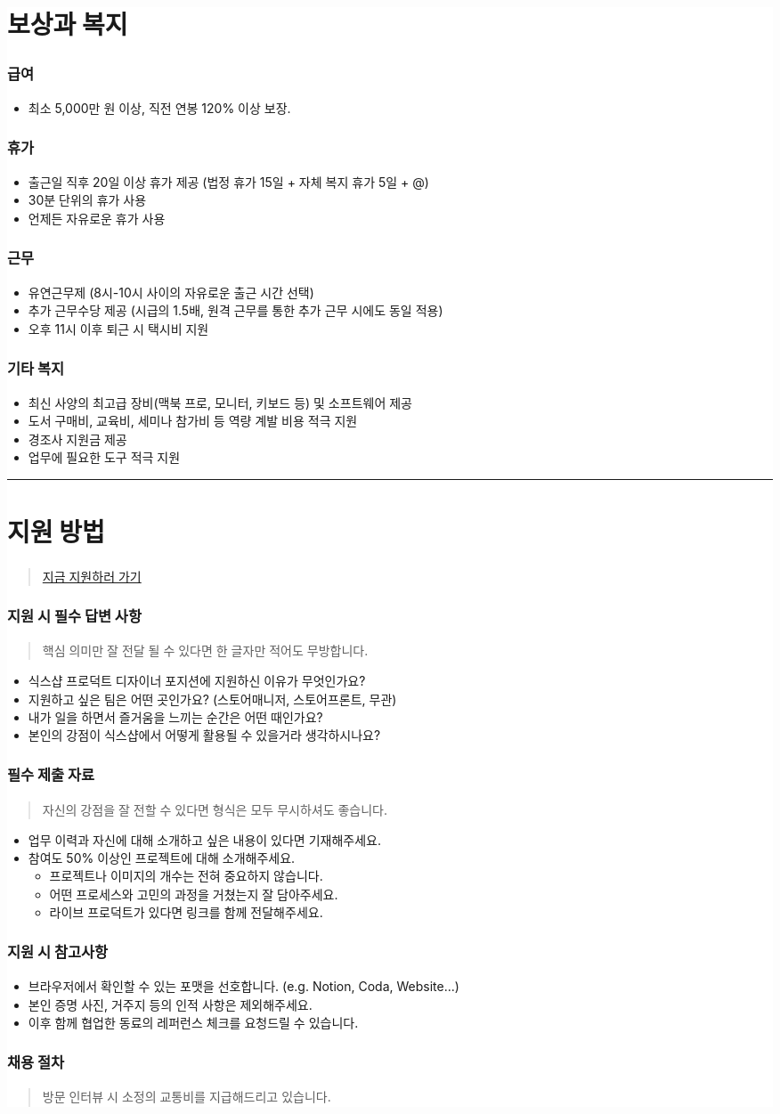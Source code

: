 # 보상과 복지
### 급여
- 최소 5,000만 원 이상, 직전 연봉 120% 이상 보장.

### 휴가
- 출근일 직후 20일 이상 휴가 제공 (법정 휴가 15일 + 자체 복지 휴가 5일 + @)
- 30분 단위의 휴가 사용
- 언제든 자유로운 휴가 사용

### 근무
- 유연근무제 (8시-10시 사이의 자유로운 출근 시간 선택)
- 추가 근무수당 제공 (시급의 1.5배, 원격 근무를 통한 추가 근무 시에도 동일 적용)
- 오후 11시 이후 퇴근 시 택시비 지원 

### 기타 복지
- 최신 사양의 최고급 장비(맥북 프로, 모니터, 키보드 등) 및 소프트웨어 제공
- 도서 구매비, 교육비, 세미나 참가비 등 역량 계발 비용 적극 지원
- 경조사 지원금 제공
- 업무에 필요한 도구 적극 지원

---

# 지원 방법
> [지금 지원하러 가기](https://mysix.shop/apply-designer)

### 지원 시 필수 답변 사항
> 핵심 의미만 잘 전달 될 수 있다면 한 글자만 적어도 무방합니다.

- 식스샵 프로덕트 디자이너 포지션에 지원하신 이유가 무엇인가요?
- 지원하고 싶은 팀은 어떤 곳인가요? (스토어매니저, 스토어프론트, 무관)
- 내가 일을 하면서 즐거움을 느끼는 순간은 어떤 때인가요?
- 본인의 강점이 식스샵에서 어떻게 활용될 수 있을거라 생각하시나요?

### 필수 제출 자료
> 자신의 강점을 잘 전할 수 있다면 형식은 모두 무시하셔도 좋습니다.

- 업무 이력과 자신에 대해 소개하고 싶은 내용이 있다면 기재해주세요.
- 참여도 50% 이상인 프로젝트에 대해 소개해주세요.
   - 프로젝트나 이미지의 개수는 전혀 중요하지 않습니다.
   - 어떤 프로세스와 고민의 과정을 거쳤는지 잘 담아주세요.
   - 라이브 프로덕트가 있다면 링크를 함께 전달해주세요.

### 지원 시 참고사항
- 브라우저에서 확인할 수 있는 포맷을 선호합니다. (e.g. Notion, Coda, Website...)
- 본인 증명 사진, 거주지 등의 인적 사항은 제외해주세요.
- 이후 함께 협업한 동료의 레퍼런스 체크를 요청드릴 수 있습니다.

### 채용 절차
> 방문 인터뷰 시 소정의 교통비를 지급해드리고 있습니다.
